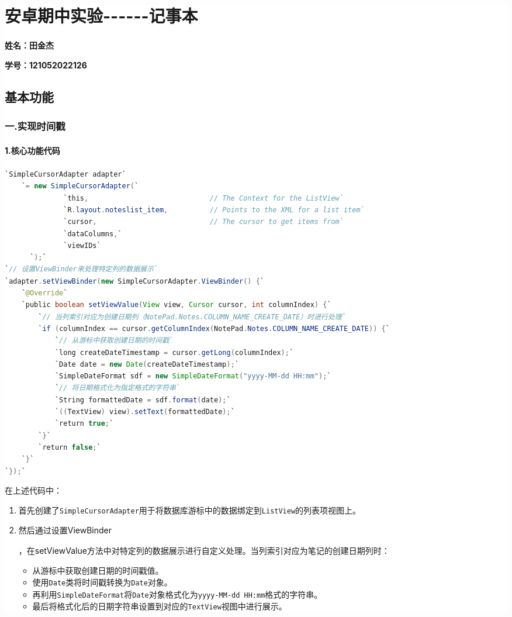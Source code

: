 # 安卓期中实验------记事本

**姓名：田金杰**

**学号：121052022126**

## 基本功能

### 一.实现时间戳

#### 1.核心功能代码

```java
`SimpleCursorAdapter adapter`
    `= new SimpleCursorAdapter(`
              `this,                             // The Context for the ListView`
              `R.layout.noteslist_item,          // Points to the XML for a list item`
              `cursor,                           // The cursor to get items from`
              `dataColumns,`
              `viewIDs`
      `);`
`// 设置ViewBinder来处理特定列的数据展示`
`adapter.setViewBinder(new SimpleCursorAdapter.ViewBinder() {`
    `@Override`
    `public boolean setViewValue(View view, Cursor cursor, int columnIndex) {`
        `// 当列索引对应为创建日期列（NotePad.Notes.COLUMN_NAME_CREATE_DATE）时进行处理`
        `if (columnIndex == cursor.getColumnIndex(NotePad.Notes.COLUMN_NAME_CREATE_DATE)) {`
            `// 从游标中获取创建日期的时间戳`
            `long createDateTimestamp = cursor.getLong(columnIndex);`
            `Date date = new Date(createDateTimestamp);`
            `SimpleDateFormat sdf = new SimpleDateFormat("yyyy-MM-dd HH:mm");`
            `// 将日期格式化为指定格式的字符串`
            `String formattedDate = sdf.format(date);`
            `((TextView) view).setText(formattedDate);`
            `return true;`
        `}`
        `return false;`
    `}`
`});`
```

在上述代码中：

1. 首先创建了`SimpleCursorAdapter`用于将数据库游标中的数据绑定到`ListView`的列表项视图上。

2. 然后通过设置ViewBinder

   ，在setViewValue方法中对特定列的数据展示进行自定义处理。当列索引对应为笔记的创建日期列时：

   - 从游标中获取创建日期的时间戳值。
   - 使用`Date`类将时间戳转换为`Date`对象。
   - 再利用`SimpleDateFormat`将`Date`对象格式化为`yyyy-MM-dd HH:mm`格式的字符串。
   - 最后将格式化后的日期字符串设置到对应的`TextView`视图中进行展示。

